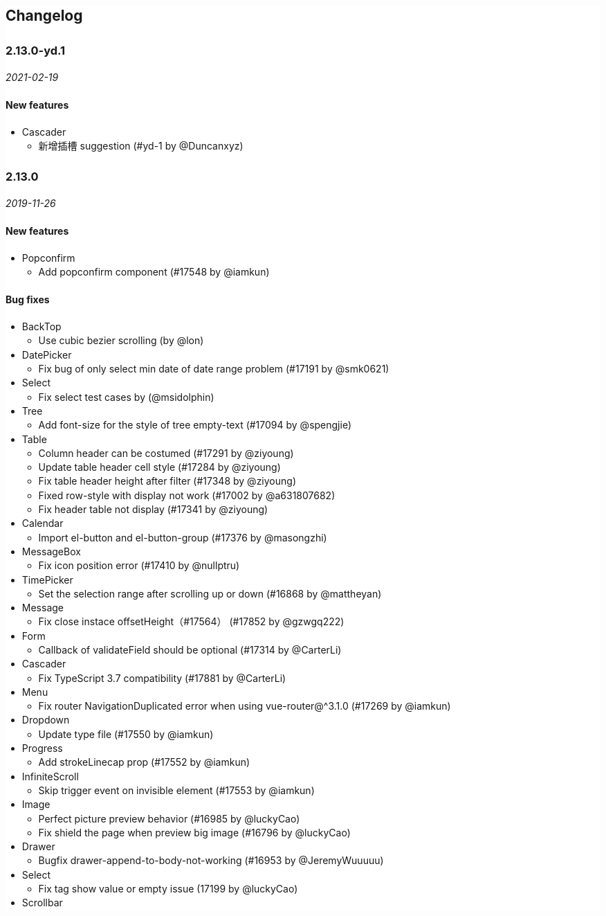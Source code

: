 ## Changelog

### 2.13.0-yd.1

*2021-02-19*

#### New features

- Cascader
  - 新增插槽 suggestion (#yd-1 by @Duncanxyz)

### 2.13.0

*2019-11-26*

#### New features

- Popconfirm
  - Add popconfirm component (#17548 by @iamkun)

#### Bug fixes

- BackTop
  - Use cubic bezier scrolling (by @lon)
- DatePicker
  - Fix bug of only select min date of date range problem (#17191 by @smk0621)
- Select
  - Fix select test cases by (@msidolphin)
- Tree
  - Add font-size for the style of tree empty-text (#17094 by @spengjie)
- Table
  - Column header can be costumed (#17291 by @ziyoung)
  - Update table header cell style (#17284 by @ziyoung)
  - Fix table header height after filter (#17348 by @ziyoung)
  - Fixed row-style with display not work (#17002 by @a631807682)
  - Fix header table not display (#17341 by @ziyoung)
- Calendar
  - Import el-button and el-button-group (#17376 by @masongzhi)
- MessageBox
  - Fix icon position error (#17410 by @nullptru)
- TimePicker
  - Set the selection range after scrolling up or down (#16868 by @mattheyan)
- Message
  - Fix close instace offsetHeight（#17564） (#17852 by @gzwgq222)
- Form
  - Callback of validateField should be optional (#17314 by @CarterLi)
- Cascader
  - Fix TypeScript 3.7 compatibility (#17881 by @CarterLi)
- Menu
  - Fix router NavigationDuplicated error when using vue-router@^3.1.0 (#17269 by @iamkun)
- Dropdown
  - Update type file (#17550 by @iamkun)
- Progress
  - Add strokeLinecap prop (#17552 by @iamkun)
- InfiniteScroll
  - Skip trigger event on invisible element (#17553 by @iamkun)
- Image
  - Perfect picture preview behavior (#16985 by @luckyCao)
  - Fix shield the page when preview big image (#16796 by @luckyCao)
- Drawer 
  - Bugfix drawer-append-to-body-not-working (#16953 by @JeremyWuuuuu)
- Select
  - Fix tag show value or empty issue (17199 by @luckyCao)
- Scrollbar
